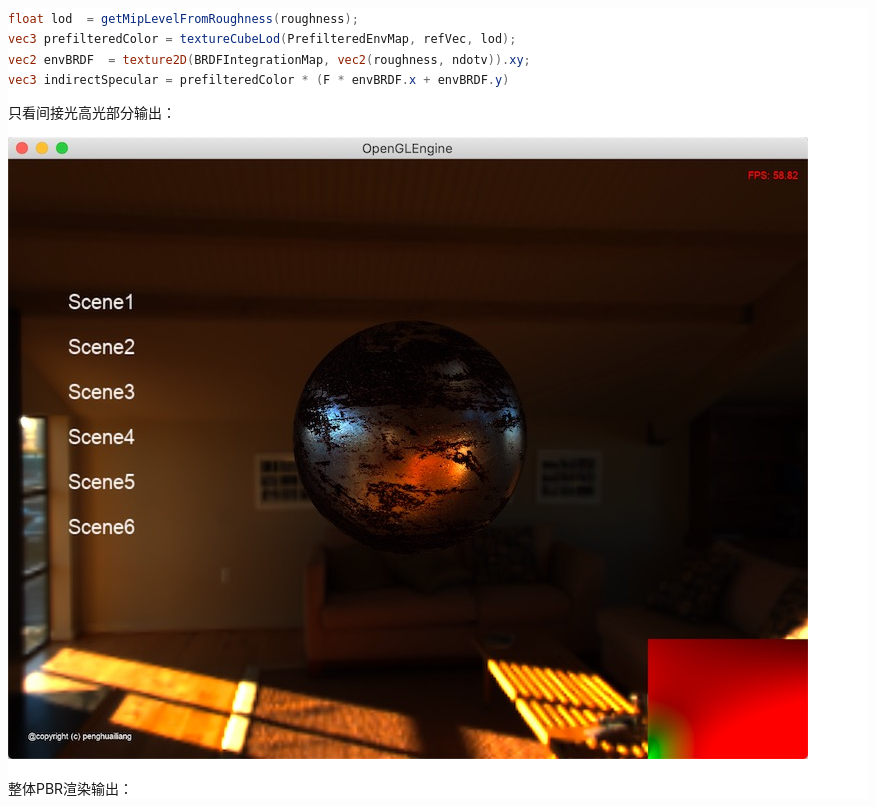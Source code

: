 ``` glsl
float lod  = getMipLevelFromRoughness(roughness);
vec3 prefilteredColor = textureCubeLod(PrefilteredEnvMap, refVec, lod);
vec2 envBRDF  = texture2D(BRDFIntegrationMap, vec2(roughness, ndotv)).xy;
vec3 indirectSpecular = prefilteredColor * (F * envBRDF.x + envBRDF.y) 
```

只看间接光高光部分输出：

![](/img/in-post/post-engine/tex16.jpg)


整体PBR渲染输出：
